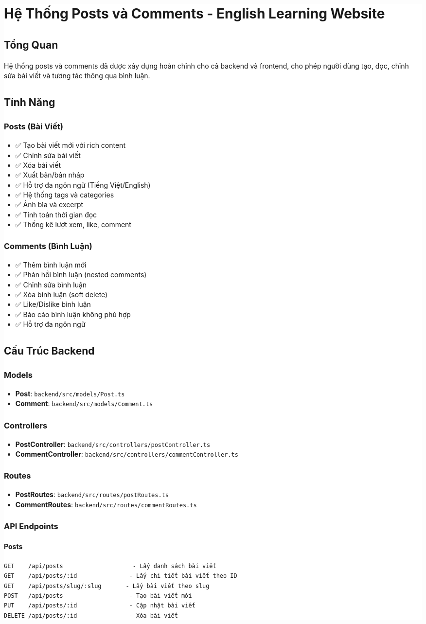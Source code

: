 # Hệ Thống Posts và Comments - English Learning Website

## Tổng Quan
Hệ thống posts và comments đã được xây dựng hoàn chỉnh cho cả backend và frontend, cho phép người dùng tạo, đọc, chỉnh sửa bài viết và tương tác thông qua bình luận.

## Tính Năng

### Posts (Bài Viết)
- ✅ Tạo bài viết mới với rich content
- ✅ Chỉnh sửa bài viết
- ✅ Xóa bài viết
- ✅ Xuất bản/bản nháp
- ✅ Hỗ trợ đa ngôn ngữ (Tiếng Việt/English)
- ✅ Hệ thống tags và categories
- ✅ Ảnh bìa và excerpt
- ✅ Tính toán thời gian đọc
- ✅ Thống kê lượt xem, like, comment

### Comments (Bình Luận)
- ✅ Thêm bình luận mới
- ✅ Phản hồi bình luận (nested comments)
- ✅ Chỉnh sửa bình luận
- ✅ Xóa bình luận (soft delete)
- ✅ Like/Dislike bình luận
- ✅ Báo cáo bình luận không phù hợp
- ✅ Hỗ trợ đa ngôn ngữ

## Cấu Trúc Backend

### Models
- **Post**: `backend/src/models/Post.ts`
- **Comment**: `backend/src/models/Comment.ts`

### Controllers
- **PostController**: `backend/src/controllers/postController.ts`
- **CommentController**: `backend/src/controllers/commentController.ts`

### Routes
- **PostRoutes**: `backend/src/routes/postRoutes.ts`
- **CommentRoutes**: `backend/src/routes/commentRoutes.ts`

### API Endpoints

#### Posts
```
GET    /api/posts                    - Lấy danh sách bài viết
GET    /api/posts/:id               - Lấy chi tiết bài viết theo ID
GET    /api/posts/slug/:slug       - Lấy bài viết theo slug
POST   /api/posts                   - Tạo bài viết mới
PUT    /api/posts/:id               - Cập nhật bài viết
DELETE /api/posts/:id               - Xóa bài viết
```
